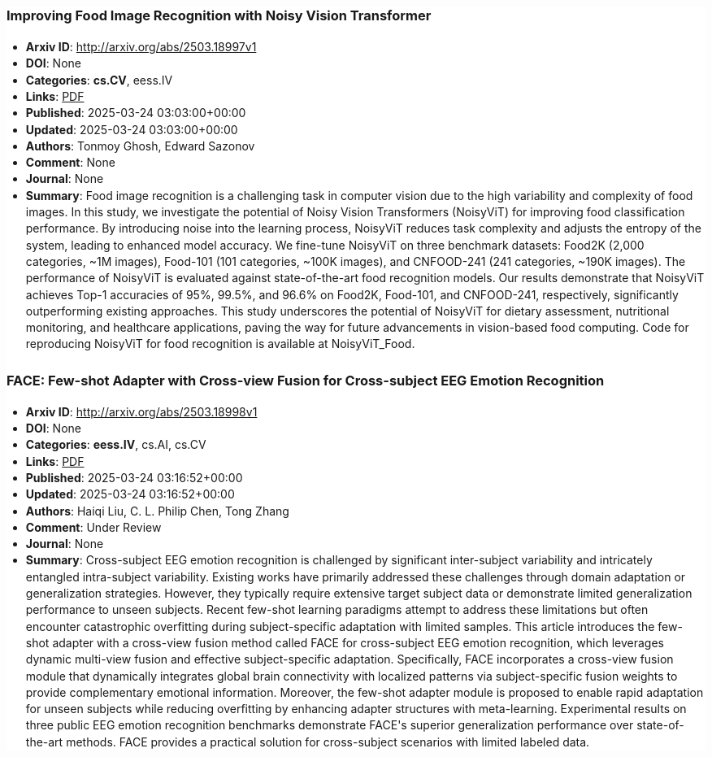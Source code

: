 

### Improving Food Image Recognition with Noisy Vision Transformer
- **Arxiv ID**: http://arxiv.org/abs/2503.18997v1
- **DOI**: None
- **Categories**: **cs.CV**, eess.IV
- **Links**: [PDF](http://arxiv.org/pdf/2503.18997v1)
- **Published**: 2025-03-24 03:03:00+00:00
- **Updated**: 2025-03-24 03:03:00+00:00
- **Authors**: Tonmoy Ghosh, Edward Sazonov
- **Comment**: None
- **Journal**: None
- **Summary**: Food image recognition is a challenging task in computer vision due to the high variability and complexity of food images. In this study, we investigate the potential of Noisy Vision Transformers (NoisyViT) for improving food classification performance. By introducing noise into the learning process, NoisyViT reduces task complexity and adjusts the entropy of the system, leading to enhanced model accuracy. We fine-tune NoisyViT on three benchmark datasets: Food2K (2,000 categories, ~1M images), Food-101 (101 categories, ~100K images), and CNFOOD-241 (241 categories, ~190K images). The performance of NoisyViT is evaluated against state-of-the-art food recognition models. Our results demonstrate that NoisyViT achieves Top-1 accuracies of 95%, 99.5%, and 96.6% on Food2K, Food-101, and CNFOOD-241, respectively, significantly outperforming existing approaches. This study underscores the potential of NoisyViT for dietary assessment, nutritional monitoring, and healthcare applications, paving the way for future advancements in vision-based food computing. Code for reproducing NoisyViT for food recognition is available at NoisyViT_Food.



### FACE: Few-shot Adapter with Cross-view Fusion for Cross-subject EEG Emotion Recognition
- **Arxiv ID**: http://arxiv.org/abs/2503.18998v1
- **DOI**: None
- **Categories**: **eess.IV**, cs.AI, cs.CV
- **Links**: [PDF](http://arxiv.org/pdf/2503.18998v1)
- **Published**: 2025-03-24 03:16:52+00:00
- **Updated**: 2025-03-24 03:16:52+00:00
- **Authors**: Haiqi Liu, C. L. Philip Chen, Tong Zhang
- **Comment**: Under Review
- **Journal**: None
- **Summary**: Cross-subject EEG emotion recognition is challenged by significant inter-subject variability and intricately entangled intra-subject variability. Existing works have primarily addressed these challenges through domain adaptation or generalization strategies. However, they typically require extensive target subject data or demonstrate limited generalization performance to unseen subjects. Recent few-shot learning paradigms attempt to address these limitations but often encounter catastrophic overfitting during subject-specific adaptation with limited samples. This article introduces the few-shot adapter with a cross-view fusion method called FACE for cross-subject EEG emotion recognition, which leverages dynamic multi-view fusion and effective subject-specific adaptation. Specifically, FACE incorporates a cross-view fusion module that dynamically integrates global brain connectivity with localized patterns via subject-specific fusion weights to provide complementary emotional information. Moreover, the few-shot adapter module is proposed to enable rapid adaptation for unseen subjects while reducing overfitting by enhancing adapter structures with meta-learning. Experimental results on three public EEG emotion recognition benchmarks demonstrate FACE's superior generalization performance over state-of-the-art methods. FACE provides a practical solution for cross-subject scenarios with limited labeled data.
